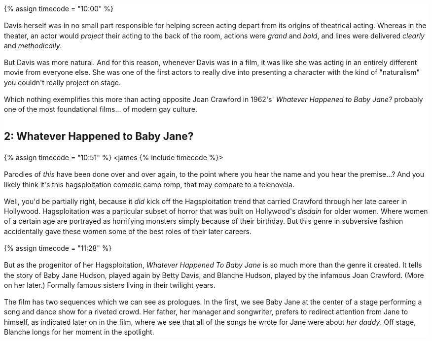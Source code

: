 {% assign timecode = "10:00" %}

<compare>
<james {% include timecode %}>

Davis herself was in no small part responsible for helping screen acting depart from its origins of theatrical acting. Whereas in the theater, an actor would *project* their acting to the back of the room, actions were *grand* and *bold*, and lines were delivered *clearly* and *methodically*. 

But Davis was more natural. And for this reason, whenever Davis was in a film, it was like she was acting in an entirely different movie from everyone else. She was one of the first actors to really dive into presenting a character with the kind of "naturalism" you couldn't really project on stage. 

</james>
<from></from>
<james {% include timecode %}>

Which nothing exemplifies this more than acting opposite Joan Crawford in 1962's' *Whatever Happened to Baby Jane?* probably one of the most foundational films... of modern gay culture. 

</james>
<from></from>
</compare>

## 2: Whatever Happened to Baby Jane?

{% assign timecode = "10:51" %}
<compare>
<james {% include timecode %}>

Parodies of *this* have been done over and over again, to the point where you hear the name and you hear the premise...? And you likely think it's this hagsploitation comedic camp romp, that may compare to a telenovela.

Well, you'd be partially right, because it *did* kick off the Hagsploitation trend that carried Crawford through her late career in Hollywood. Hagsploitation was a particular subset of horror that was built on Hollywood's *disdain* for older women. Where women of a certain age are portrayed as horrifying monsters simply because of their birthday. But this genre in subversive fashion accidentally gave these women some of the best roles of their later careers.

</james>
<from></from>
{% assign timecode = "11:28" %}
<james {% include timecode %}>

But as the progenitor of her Hagsploitation, *Whatever Happened To Baby Jane* is so much more than the genre it created. It tells the story of Baby Jane Hudson, played again by Betty Davis, and Blanche Hudson, played by the infamous Joan Crawford. (More on her later.) Formally famous sisters living in their twilight years. 

The film has two sequences which we can see as prologues. In the first, we see Baby Jane at the center of a stage performing a song and dance show for a riveted crowd. Her father, her manager and songwriter, prefers to redirect attention from Jane to himself, as indicated later on in the film, where we see that all of the songs he wrote for Jane were about *her daddy*. Off stage, Blanche longs for her moment in the spotlight.
